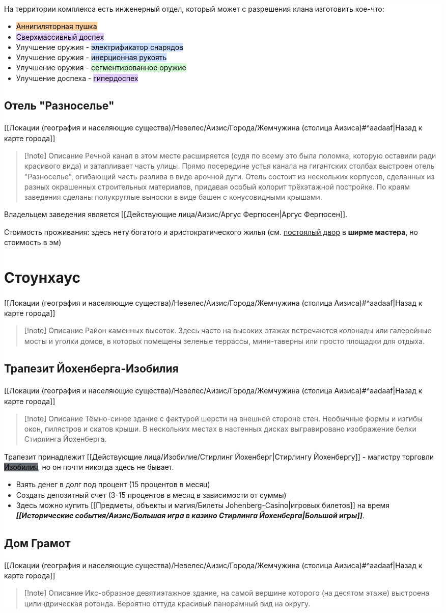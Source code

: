 На территории комплекса есть инженерный отдел, который может с разрешения клана изготовить кое-что:
- <mark style="background: #FFB86CA6;">Аннигиляторная пушка</mark>
- <mark style="background: #D2B3FFA6;">Сверхмассивный доспех</mark>
- Улучшение оружия - <mark style="background: #ADCCFFA6;">электрификатор снарядов</mark>
- Улучшение оружия - <mark style="background: #ADCCFFA6;">инерционная рукоять</mark>
- Улучшение оружия - <mark style="background: #BBFABBA6;">сегментированное оружие</mark>
- Улучшение доспеха - <mark style="background: #D2B3FFA6;">гипердоспех</mark>
## Отель "Разноселье"
[[Локации (география и населяющие существа)/Невелес/Аизис/Города/Жемчужина (столица Аизиса)#^aadaaf\|Назад к карте города]]
> [!note] Описание
> Речной канал в этом месте расширяется (судя по всему это была поломка, которую оставили ради красивого вида) и затапливает часть улицы. Прямо посередине устья канала на гигантских столбах выстроен отель "Разноселье", огибающий часть разлива в виде арочной дуги. Отель состоит из нескольких корпусов, сделанных из разных окрашенных строительных материалов, придавая особый колорит трёхэтажной постройке. По краям заведения сделаны полукруглые выноски в виде башен с конусовидными крышами.

Владельцем заведения является [[Действующие лица/Аизис/Аргус Фергюсен\|Аргус Фергюсен]].

Стоимость проживания: здесь нету богатого и аристократического жилья (см. <u>постоялый двор</u> в **ширме мастера**, но стоимость в эм)
# Стоунхаус
[[Локации (география и населяющие существа)/Невелес/Аизис/Города/Жемчужина (столица Аизиса)#^aadaaf\|Назад к карте города]]
> [!note] Описание
>  Район каменных высоток. Здесь часто на высоких этажах встречаются колонады или галерейные мосты и уголки домов, в которых помещены зеленые террассы, мини-таверны или просто площадки для отдыха.
## Трапезит Йохенберга-Изобилия
[[Локации (география и населяющие существа)/Невелес/Аизис/Города/Жемчужина (столица Аизиса)#^aadaaf\|Назад к карте города]]
> [!note] Описание
>  Тёмно-синее здание с фактурой шерсти на внешней стороне стен. Необычные формы и изгибы окон, пилястров и скатов крыши. В нескольких местах в настенных дисках выгравировано изображение белки Стирлинга Йохенберга.

Трапезит принадлежит [[Действующие лица/Изобилие/Стирлинг Йохенберг\|Стирлингу Йохенбергу]] - магистру торговли <mark style="background: #64686f;">Изобилия</mark>, но он почти никогда здесь не бывает.
- Взять денег в долг под процент (15 процентов в месяц)
- Создать депозитный счет (3-15 процентов в месяц в зависимости от суммы)
- Здесь можно купить [[Предметы, объекты и магия/Билеты Johenberg-Casino\|игровых билетов]] на время ***[[Исторические события/Аизис/Большая игра в казино Стирлинга Йохенберга\|Большой игры]]***.
## Дом Грамот
[[Локации (география и населяющие существа)/Невелес/Аизис/Города/Жемчужина (столица Аизиса)#^aadaaf\|Назад к карте города]]
> [!note] Описание
>  Икс-образное девятиэтажное здание, на самой вершине которого (на десятом этаже) выстроена цилиндрическая ротонда. Вероятно оттуда красивый панорамный вид на округу.
